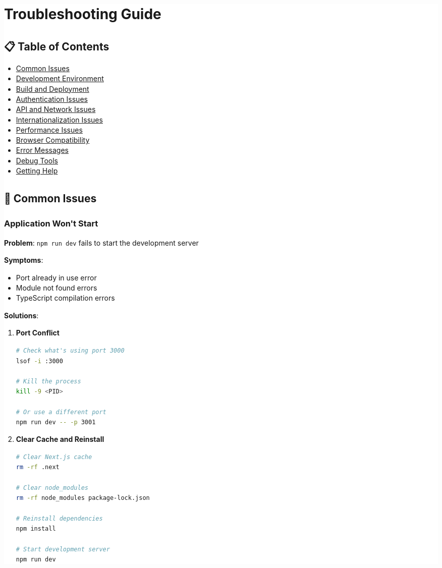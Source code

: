 # Troubleshooting Guide

## 📋 Table of Contents
- [Common Issues](#common-issues)
- [Development Environment](#development-environment)
- [Build and Deployment](#build-and-deployment)
- [Authentication Issues](#authentication-issues)
- [API and Network Issues](#api-and-network-issues)
- [Internationalization Issues](#internationalization-issues)
- [Performance Issues](#performance-issues)
- [Browser Compatibility](#browser-compatibility)
- [Error Messages](#error-messages)
- [Debug Tools](#debug-tools)
- [Getting Help](#getting-help)

## 🚨 Common Issues

### Application Won't Start

**Problem**: `npm run dev` fails to start the development server

**Symptoms**:
- Port already in use error
- Module not found errors
- TypeScript compilation errors

**Solutions**:

1. **Port Conflict**
   ```bash
   # Check what's using port 3000
   lsof -i :3000
   
   # Kill the process
   kill -9 <PID>
   
   # Or use a different port
   npm run dev -- -p 3001
   ```

2. **Clear Cache and Reinstall**
   ```bash
   # Clear Next.js cache
   rm -rf .next
   
   # Clear node_modules
   rm -rf node_modules package-lock.json
   
   # Reinstall dependencies
   npm install
   
   # Start development server
   npm run dev
   ```

